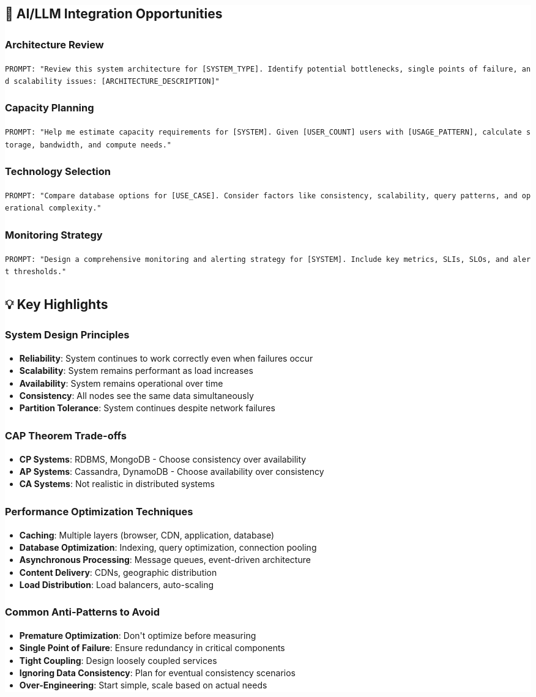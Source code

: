 ## 🚀 AI/LLM Integration Opportunities

### Architecture Review
```
PROMPT: "Review this system architecture for [SYSTEM_TYPE]. Identify potential bottlenecks, single points of failure, and scalability issues: [ARCHITECTURE_DESCRIPTION]"
```

### Capacity Planning
```
PROMPT: "Help me estimate capacity requirements for [SYSTEM]. Given [USER_COUNT] users with [USAGE_PATTERN], calculate storage, bandwidth, and compute needs."
```

### Technology Selection
```
PROMPT: "Compare database options for [USE_CASE]. Consider factors like consistency, scalability, query patterns, and operational complexity."
```

### Monitoring Strategy
```
PROMPT: "Design a comprehensive monitoring and alerting strategy for [SYSTEM]. Include key metrics, SLIs, SLOs, and alert thresholds."
```

## 💡 Key Highlights

### System Design Principles
- **Reliability**: System continues to work correctly even when failures occur
- **Scalability**: System remains performant as load increases
- **Availability**: System remains operational over time
- **Consistency**: All nodes see the same data simultaneously
- **Partition Tolerance**: System continues despite network failures

### CAP Theorem Trade-offs
- **CP Systems**: RDBMS, MongoDB - Choose consistency over availability
- **AP Systems**: Cassandra, DynamoDB - Choose availability over consistency
- **CA Systems**: Not realistic in distributed systems

### Performance Optimization Techniques
- **Caching**: Multiple layers (browser, CDN, application, database)
- **Database Optimization**: Indexing, query optimization, connection pooling
- **Asynchronous Processing**: Message queues, event-driven architecture
- **Content Delivery**: CDNs, geographic distribution
- **Load Distribution**: Load balancers, auto-scaling

### Common Anti-Patterns to Avoid
- **Premature Optimization**: Don't optimize before measuring
- **Single Point of Failure**: Ensure redundancy in critical components
- **Tight Coupling**: Design loosely coupled services
- **Ignoring Data Consistency**: Plan for eventual consistency scenarios
- **Over-Engineering**: Start simple, scale based on actual needs

